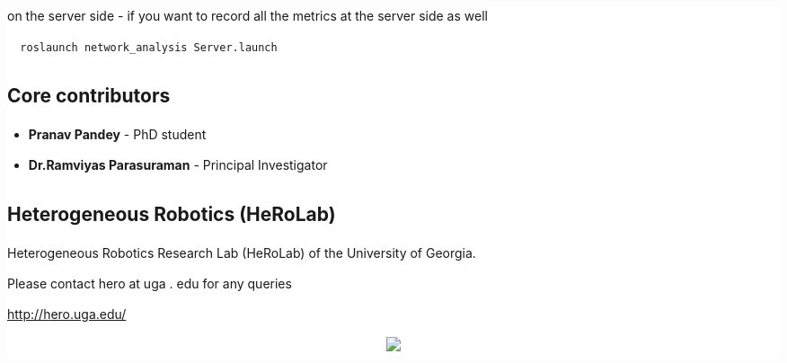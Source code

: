 
on the server side - if you want to record all the metrics at the server side as well
```
  roslaunch network_analysis Server.launch
```


## Core contributors

* **Pranav Pandey** - PhD student

* **Dr.Ramviyas Parasuraman** - Principal Investigator


## Heterogeneous Robotics (HeRoLab)

Heterogeneous Robotics Research Lab (HeRoLab) of the University of Georgia.

Please contact hero at uga . edu for any queries

http://hero.uga.edu/

<p align="center">
<img src="https://herolab.org/wp-content/uploads/2021/04/herolab_newlogo_whitebg.png" width="300">
</p>


